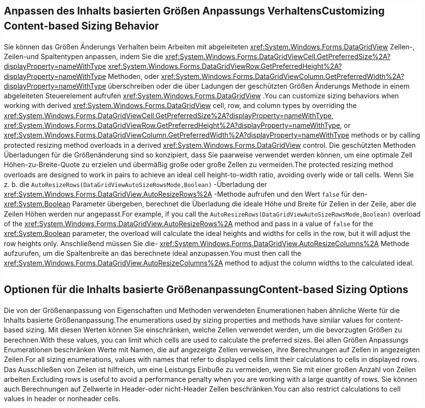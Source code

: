 ## <a name="customizing-content-based-sizing-behavior"></a><span data-ttu-id="0352b-193">Anpassen des Inhalts basierten Größen Anpassungs Verhaltens</span><span class="sxs-lookup"><span data-stu-id="0352b-193">Customizing Content-based Sizing Behavior</span></span>  
 <span data-ttu-id="0352b-194">Sie können das Größen Änderungs Verhalten beim Arbeiten mit abgeleiteten <xref:System.Windows.Forms.DataGridView> Zellen-, Zeilen-und Spaltentypen anpassen, indem Sie die <xref:System.Windows.Forms.DataGridViewCell.GetPreferredSize%2A?displayProperty=nameWithType> <xref:System.Windows.Forms.DataGridViewRow.GetPreferredHeight%2A?displayProperty=nameWithType> Methoden, oder <xref:System.Windows.Forms.DataGridViewColumn.GetPreferredWidth%2A?displayProperty=nameWithType> überschreiben oder die über Ladungen der geschützten Größen Änderungs Methode in einem abgeleiteten Steuerelement aufrufen <xref:System.Windows.Forms.DataGridView> .</span><span class="sxs-lookup"><span data-stu-id="0352b-194">You can customize sizing behaviors when working with derived <xref:System.Windows.Forms.DataGridView> cell, row, and column types by overriding the <xref:System.Windows.Forms.DataGridViewCell.GetPreferredSize%2A?displayProperty=nameWithType>, <xref:System.Windows.Forms.DataGridViewRow.GetPreferredHeight%2A?displayProperty=nameWithType>, or <xref:System.Windows.Forms.DataGridViewColumn.GetPreferredWidth%2A?displayProperty=nameWithType> methods or by calling protected resizing method overloads in a derived <xref:System.Windows.Forms.DataGridView> control.</span></span> <span data-ttu-id="0352b-195">Die geschützten Methoden Überladungen für die Größenänderung sind so konzipiert, dass Sie paarweise verwendet werden können, um eine optimale Zell Höhen-zu-Breite-Quote zu erzielen und übermäßig große oder große Zellen zu vermeiden.</span><span class="sxs-lookup"><span data-stu-id="0352b-195">The protected resizing method overloads are designed to work in pairs to achieve an ideal cell height-to-width ratio, avoiding overly wide or tall cells.</span></span> <span data-ttu-id="0352b-196">Wenn Sie z. b. die `AutoResizeRows(DataGridViewAutoSizeRowsMode,Boolean)` -Überladung der <xref:System.Windows.Forms.DataGridView.AutoResizeRows%2A> -Methode aufrufen und den Wert `false` für den- <xref:System.Boolean> Parameter übergeben, berechnet die Überladung die ideale Höhe und Breite für Zellen in der Zeile, aber die Zeilen Höhen werden nur angepasst.</span><span class="sxs-lookup"><span data-stu-id="0352b-196">For example, if you call the `AutoResizeRows(DataGridViewAutoSizeRowsMode,Boolean)` overload of the <xref:System.Windows.Forms.DataGridView.AutoResizeRows%2A> method and pass in a value of `false` for the <xref:System.Boolean> parameter, the overload will calculate the ideal heights and widths for cells in the row, but it will adjust the row heights only.</span></span> <span data-ttu-id="0352b-197">Anschließend müssen Sie die- <xref:System.Windows.Forms.DataGridView.AutoResizeColumns%2A> Methode aufzurufen, um die Spaltenbreite an das berechnete ideal anzupassen.</span><span class="sxs-lookup"><span data-stu-id="0352b-197">You must then call the <xref:System.Windows.Forms.DataGridView.AutoResizeColumns%2A> method to adjust the column widths to the calculated ideal.</span></span>  
  
## <a name="content-based-sizing-options"></a><span data-ttu-id="0352b-198">Optionen für die Inhalts basierte Größenanpassung</span><span class="sxs-lookup"><span data-stu-id="0352b-198">Content-based Sizing Options</span></span>  
 <span data-ttu-id="0352b-199">Die von der Größenanpassung von Eigenschaften und Methoden verwendeten Enumerationen haben ähnliche Werte für die Inhalts basierte Größenanpassung.</span><span class="sxs-lookup"><span data-stu-id="0352b-199">The enumerations used by sizing properties and methods have similar values for content-based sizing.</span></span> <span data-ttu-id="0352b-200">Mit diesen Werten können Sie einschränken, welche Zellen verwendet werden, um die bevorzugten Größen zu berechnen.</span><span class="sxs-lookup"><span data-stu-id="0352b-200">With these values, you can limit which cells are used to calculate the preferred sizes.</span></span> <span data-ttu-id="0352b-201">Bei allen Größen Anpassungs Enumerationen beschränken Werte mit Namen, die auf angezeigte Zellen verweisen, ihre Berechnungen auf Zellen in angezeigten Zeilen.</span><span class="sxs-lookup"><span data-stu-id="0352b-201">For all sizing enumerations, values with names that refer to displayed cells limit their calculations to cells in displayed rows.</span></span> <span data-ttu-id="0352b-202">Das Ausschließen von Zeilen ist hilfreich, um eine Leistungs Einbuße zu vermeiden, wenn Sie mit einer großen Anzahl von Zeilen arbeiten.</span><span class="sxs-lookup"><span data-stu-id="0352b-202">Excluding rows is useful to avoid a performance penalty when you are working with a large quantity of rows.</span></span> <span data-ttu-id="0352b-203">Sie können auch Berechnungen auf Zellwerte in Header-oder nicht-Header Zellen beschränken.</span><span class="sxs-lookup"><span data-stu-id="0352b-203">You can also restrict calculations to cell values in header or nonheader cells.</span></span>  
  
